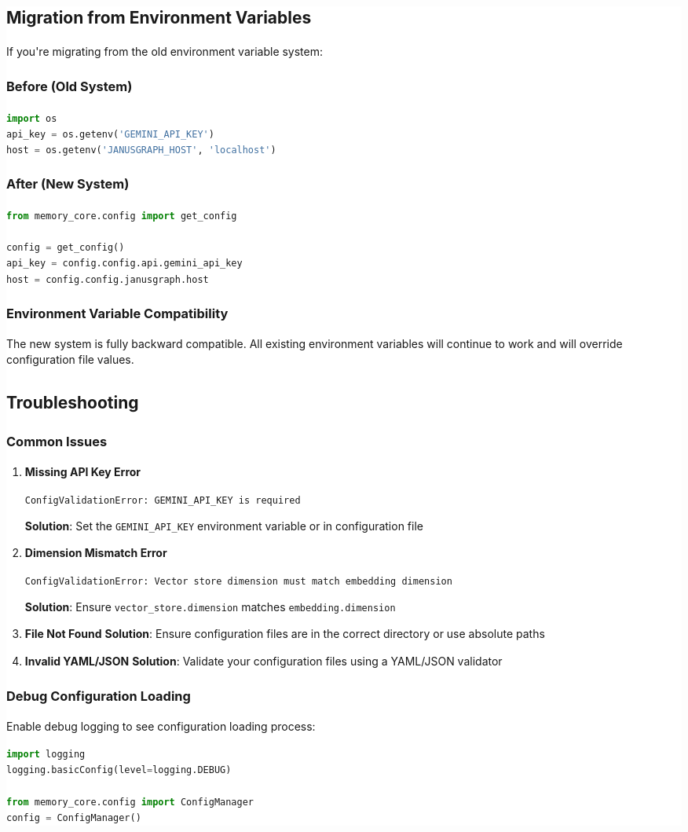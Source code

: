 ## Migration from Environment Variables

If you're migrating from the old environment variable system:

### Before (Old System)
```python
import os
api_key = os.getenv('GEMINI_API_KEY')
host = os.getenv('JANUSGRAPH_HOST', 'localhost')
```

### After (New System)
```python
from memory_core.config import get_config

config = get_config()
api_key = config.config.api.gemini_api_key
host = config.config.janusgraph.host
```

### Environment Variable Compatibility

The new system is fully backward compatible. All existing environment variables will continue to work and will override configuration file values.

## Troubleshooting

### Common Issues

1. **Missing API Key Error**
   ```
   ConfigValidationError: GEMINI_API_KEY is required
   ```
   **Solution**: Set the `GEMINI_API_KEY` environment variable or in configuration file

2. **Dimension Mismatch Error**
   ```
   ConfigValidationError: Vector store dimension must match embedding dimension
   ```
   **Solution**: Ensure `vector_store.dimension` matches `embedding.dimension`

3. **File Not Found**
   **Solution**: Ensure configuration files are in the correct directory or use absolute paths

4. **Invalid YAML/JSON**
   **Solution**: Validate your configuration files using a YAML/JSON validator

### Debug Configuration Loading

Enable debug logging to see configuration loading process:

```python
import logging
logging.basicConfig(level=logging.DEBUG)

from memory_core.config import ConfigManager
config = ConfigManager()
```
